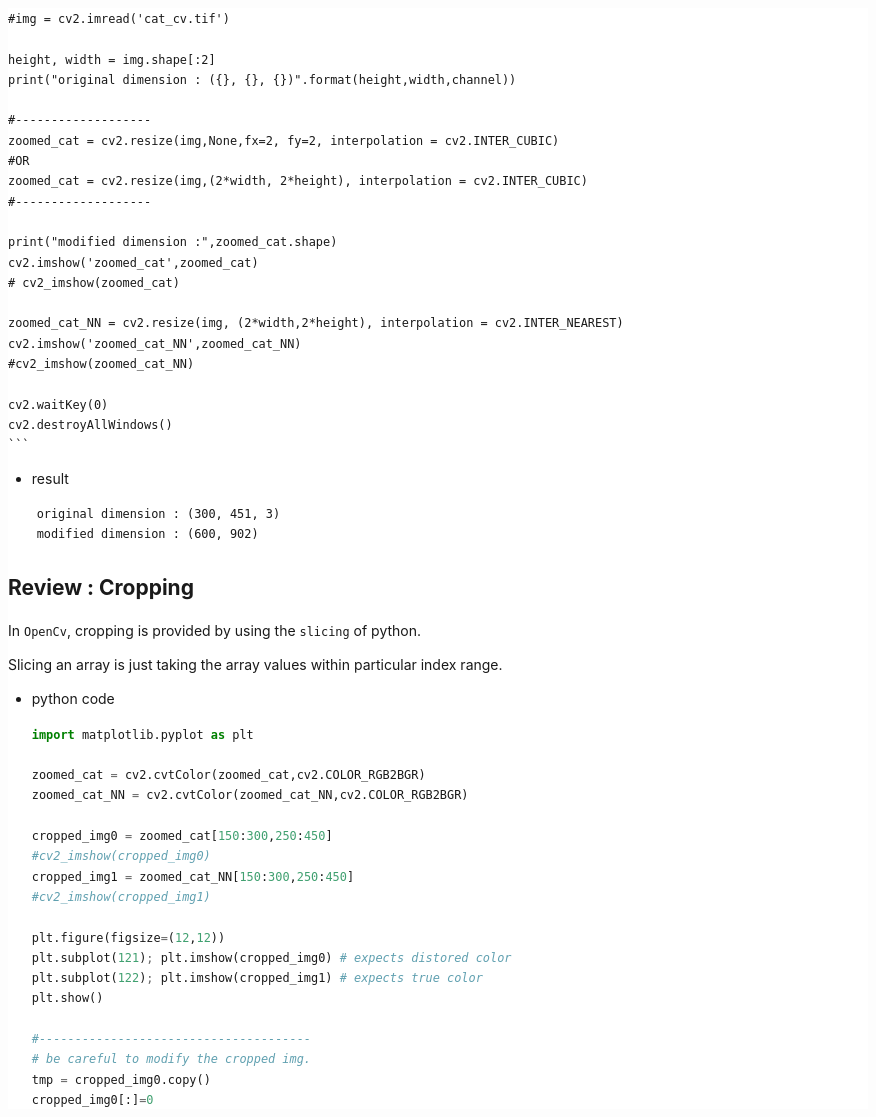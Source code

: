     #img = cv2.imread('cat_cv.tif')
    
    height, width = img.shape[:2]
    print("original dimension : ({}, {}, {})".format(height,width,channel))
    
    #-------------------
    zoomed_cat = cv2.resize(img,None,fx=2, fy=2, interpolation = cv2.INTER_CUBIC)
    #OR
    zoomed_cat = cv2.resize(img,(2*width, 2*height), interpolation = cv2.INTER_CUBIC)
    #-------------------
    
    print("modified dimension :",zoomed_cat.shape)
    cv2.imshow('zoomed_cat',zoomed_cat)
    # cv2_imshow(zoomed_cat)
    
    zoomed_cat_NN = cv2.resize(img, (2*width,2*height), interpolation = cv2.INTER_NEAREST)
    cv2.imshow('zoomed_cat_NN',zoomed_cat_NN)
    #cv2_imshow(zoomed_cat_NN)
    
    cv2.waitKey(0)
    cv2.destroyAllWindows()
    ```
    
- result

```    
    original dimension : (300, 451, 3)
    modified dimension : (600, 902)
```    

## Review : Cropping

In `OpenCv`, cropping is provided by using the `slicing` of python. 

Slicing an array is just taking the array values within particular index range.

- python code
    
    ```python
    import matplotlib.pyplot as plt
    
    zoomed_cat = cv2.cvtColor(zoomed_cat,cv2.COLOR_RGB2BGR)
    zoomed_cat_NN = cv2.cvtColor(zoomed_cat_NN,cv2.COLOR_RGB2BGR)
    
    cropped_img0 = zoomed_cat[150:300,250:450]
    #cv2_imshow(cropped_img0)
    cropped_img1 = zoomed_cat_NN[150:300,250:450]
    #cv2_imshow(cropped_img1)
    
    plt.figure(figsize=(12,12))
    plt.subplot(121); plt.imshow(cropped_img0) # expects distored color
    plt.subplot(122); plt.imshow(cropped_img1) # expects true color
    plt.show()
    
    #--------------------------------------
    # be careful to modify the cropped img.
    tmp = cropped_img0.copy()
    cropped_img0[:]=0
    